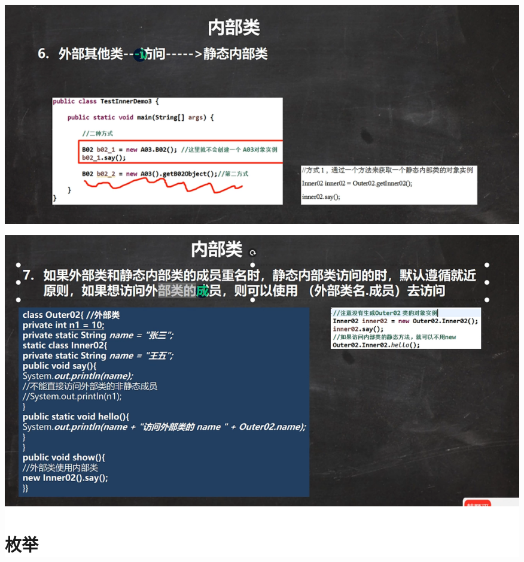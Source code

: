 ![image-20220725091553729](Java_notes.assets/image-20220725091553729.png)

![image-20220725091809372](Java_notes.assets/image-20220725091809372.png)

# 枚举
